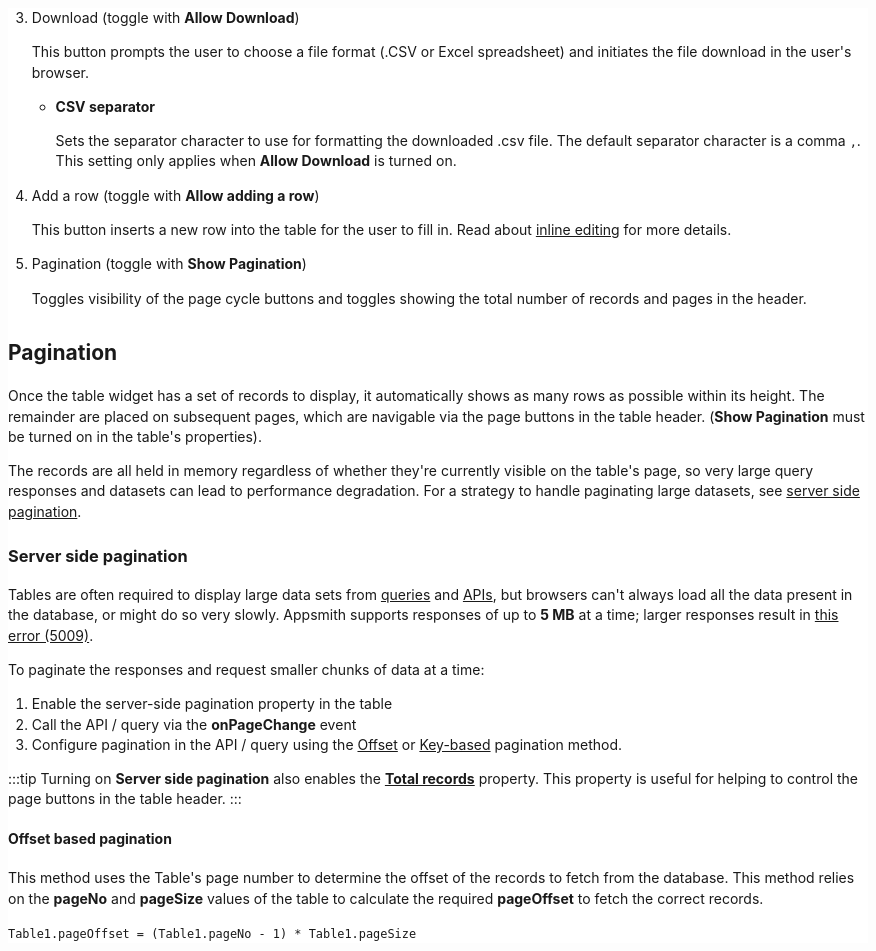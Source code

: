 3. Download (toggle with **Allow Download**)

    This button prompts the user to choose a file format (.CSV or Excel spreadsheet) and initiates the file download in the user's browser.

    - **CSV separator**

        Sets the separator character to use for formatting the downloaded .csv file. The default separator character is a comma `,`. This setting only applies when **Allow Download** is turned on.

4. Add a row (toggle with **Allow adding a row**)

    This button inserts a new row into the table for the user to fill in. Read about [inline editing](/reference/widgets/table/inline-editing#allow-adding-a-row) for more details.

5. Pagination (toggle with **Show Pagination**)

    Toggles visibility of the page cycle buttons and toggles showing the total number of records and pages in the header.

## Pagination

Once the table widget has a set of records to display, it automatically shows as many rows as possible within its height. The remainder are placed on subsequent pages, which are navigable via the page buttons in the table header. (**Show Pagination** must be turned on in the table's properties).

The records are all held in memory regardless of whether they're currently visible on the table's page, so very large query responses and datasets can lead to performance degradation. For a strategy to handle paginating large datasets, see [server side pagination](#server-side-pagination).

### Server side pagination

Tables are often required to display large data sets from [queries](/core-concepts/data-access-and-binding/querying-a-database) and [APIs](/core-concepts/connecting-to-data-sources/authentication), but browsers can't always load all the data present in the database, or might do so very slowly. Appsmith supports responses of up to **5 MB** at a time; larger responses result in [this error (5009)](/help-and-support/troubleshooting-guide/query-errors#execution-failed-with-status-5009).

To paginate the responses and request smaller chunks of data at a time:

1. Enable the server-side pagination property in the table
2. Call the API / query via the **onPageChange** event
3. Configure pagination in the API / query using the [Offset](#offset-based-pagination) or [Key-based](#key-based-pagination) pagination method.

:::tip
Turning on **Server side pagination** also enables the [**Total records**](#total-records) property. This property is useful for helping to control the page buttons in the table header.
:::

#### Offset based pagination

This method uses the Table's page number to determine the offset of the records to fetch from the database. This method relies on the **pageNo** and **pageSize** values of the table to calculate the required **pageOffset** to fetch the correct records.

```
Table1.pageOffset = (Table1.pageNo - 1) * Table1.pageSize
```
